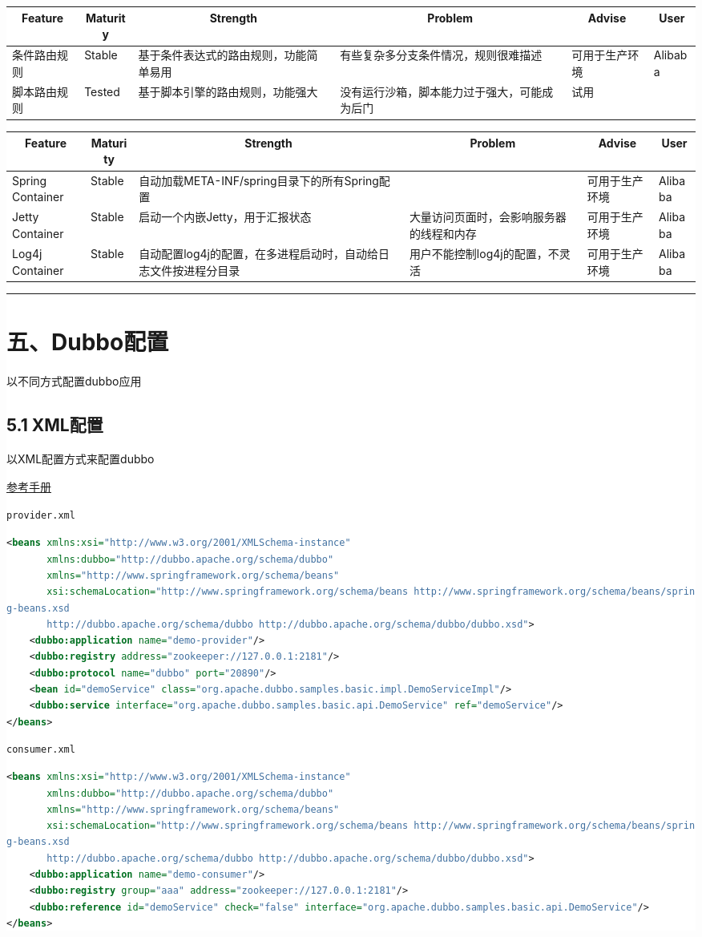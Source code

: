 | Feature      | Maturity | Strength                               | Problem                                      | Advise         | User    |
| ------------ | -------- | -------------------------------------- | -------------------------------------------- | -------------- | ------- |
| 条件路由规则 | Stable   | 基于条件表达式的路由规则，功能简单易用 | 有些复杂多分支条件情况，规则很难描述         | 可用于生产环境 | Alibaba |
| 脚本路由规则 | Tested   | 基于脚本引擎的路由规则，功能强大       | 没有运行沙箱，脚本能力过于强大，可能成为后门 | 试用           |         |

| Feature          | Maturity | Strength                                                     | Problem                                  | Advise         | User    |
| ---------------- | -------- | ------------------------------------------------------------ | ---------------------------------------- | -------------- | ------- |
| Spring Container | Stable   | 自动加载META-INF/spring目录下的所有Spring配置                |                                          | 可用于生产环境 | Alibaba |
| Jetty Container  | Stable   | 启动一个内嵌Jetty，用于汇报状态                              | 大量访问页面时，会影响服务器的线程和内存 | 可用于生产环境 | Alibaba |
| Log4j Container  | Stable   | 自动配置log4j的配置，在多进程启动时，自动给日志文件按进程分目录 | 用户不能控制log4j的配置，不灵活          | 可用于生产环境 | Alibaba |


---

# 五、Dubbo配置

以不同方式配置dubbo应用

## 5.1 XML配置

以XML配置方式来配置dubbo

[参考手册](https://dubbo.apache.org/zh/docs/v2.7/user/references/xml/)

`provider.xml`

```xml
<beans xmlns:xsi="http://www.w3.org/2001/XMLSchema-instance"
       xmlns:dubbo="http://dubbo.apache.org/schema/dubbo"
       xmlns="http://www.springframework.org/schema/beans"
       xsi:schemaLocation="http://www.springframework.org/schema/beans http://www.springframework.org/schema/beans/spring-beans.xsd
       http://dubbo.apache.org/schema/dubbo http://dubbo.apache.org/schema/dubbo/dubbo.xsd">
    <dubbo:application name="demo-provider"/>
    <dubbo:registry address="zookeeper://127.0.0.1:2181"/>
    <dubbo:protocol name="dubbo" port="20890"/>
    <bean id="demoService" class="org.apache.dubbo.samples.basic.impl.DemoServiceImpl"/>
    <dubbo:service interface="org.apache.dubbo.samples.basic.api.DemoService" ref="demoService"/>
</beans>
```

`consumer.xml`

```xml
<beans xmlns:xsi="http://www.w3.org/2001/XMLSchema-instance"
       xmlns:dubbo="http://dubbo.apache.org/schema/dubbo"
       xmlns="http://www.springframework.org/schema/beans"
       xsi:schemaLocation="http://www.springframework.org/schema/beans http://www.springframework.org/schema/beans/spring-beans.xsd
       http://dubbo.apache.org/schema/dubbo http://dubbo.apache.org/schema/dubbo/dubbo.xsd">
    <dubbo:application name="demo-consumer"/>
    <dubbo:registry group="aaa" address="zookeeper://127.0.0.1:2181"/>
    <dubbo:reference id="demoService" check="false" interface="org.apache.dubbo.samples.basic.api.DemoService"/>
</beans>
```
